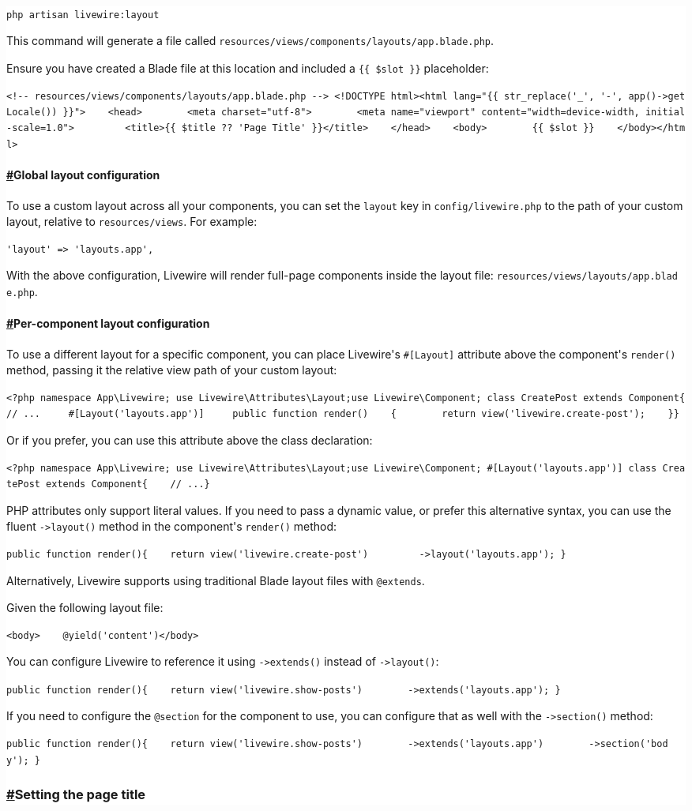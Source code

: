    php artisan livewire:layout

This command will generate a file called `resources/views/components/layouts/app.blade.php`.

Ensure you have created a Blade file at this location and included a `{{ $slot }}` placeholder:

    <!-- resources/views/components/layouts/app.blade.php --> <!DOCTYPE html><html lang="{{ str_replace('_', '-', app()->getLocale()) }}">    <head>        <meta charset="utf-8">        <meta name="viewport" content="width=device-width, initial-scale=1.0">         <title>{{ $title ?? 'Page Title' }}</title>    </head>    <body>        {{ $slot }}    </body></html>

#### [#](#global-layout-configuration "Permalink")Global layout configuration

To use a custom layout across all your components, you can set the `layout` key in `config/livewire.php` to the path of your custom layout, relative to `resources/views`. For example:

    'layout' => 'layouts.app',

With the above configuration, Livewire will render full-page components inside the layout file: `resources/views/layouts/app.blade.php`.

#### [#](#per-component-layout-configuration "Permalink")Per-component layout configuration

To use a different layout for a specific component, you can place Livewire's `#[Layout]` attribute above the component's `render()` method, passing it the relative view path of your custom layout:

    <?php namespace App\Livewire; use Livewire\Attributes\Layout;use Livewire\Component; class CreatePost extends Component{    // ...     #[Layout('layouts.app')]     public function render()    {        return view('livewire.create-post');    }}

Or if you prefer, you can use this attribute above the class declaration:

    <?php namespace App\Livewire; use Livewire\Attributes\Layout;use Livewire\Component; #[Layout('layouts.app')] class CreatePost extends Component{    // ...}

PHP attributes only support literal values. If you need to pass a dynamic value, or prefer this alternative syntax, you can use the fluent `->layout()` method in the component's `render()` method:

    public function render(){    return view('livewire.create-post')         ->layout('layouts.app'); }

Alternatively, Livewire supports using traditional Blade layout files with `@extends`.

Given the following layout file:

    <body>    @yield('content')</body>

You can configure Livewire to reference it using `->extends()` instead of `->layout()`:

    public function render(){    return view('livewire.show-posts')        ->extends('layouts.app'); }

If you need to configure the `@section` for the component to use, you can configure that as well with the `->section()` method:

    public function render(){    return view('livewire.show-posts')        ->extends('layouts.app')        ->section('body'); }

### [#](#setting-the-page-title "Permalink")Setting the page title
